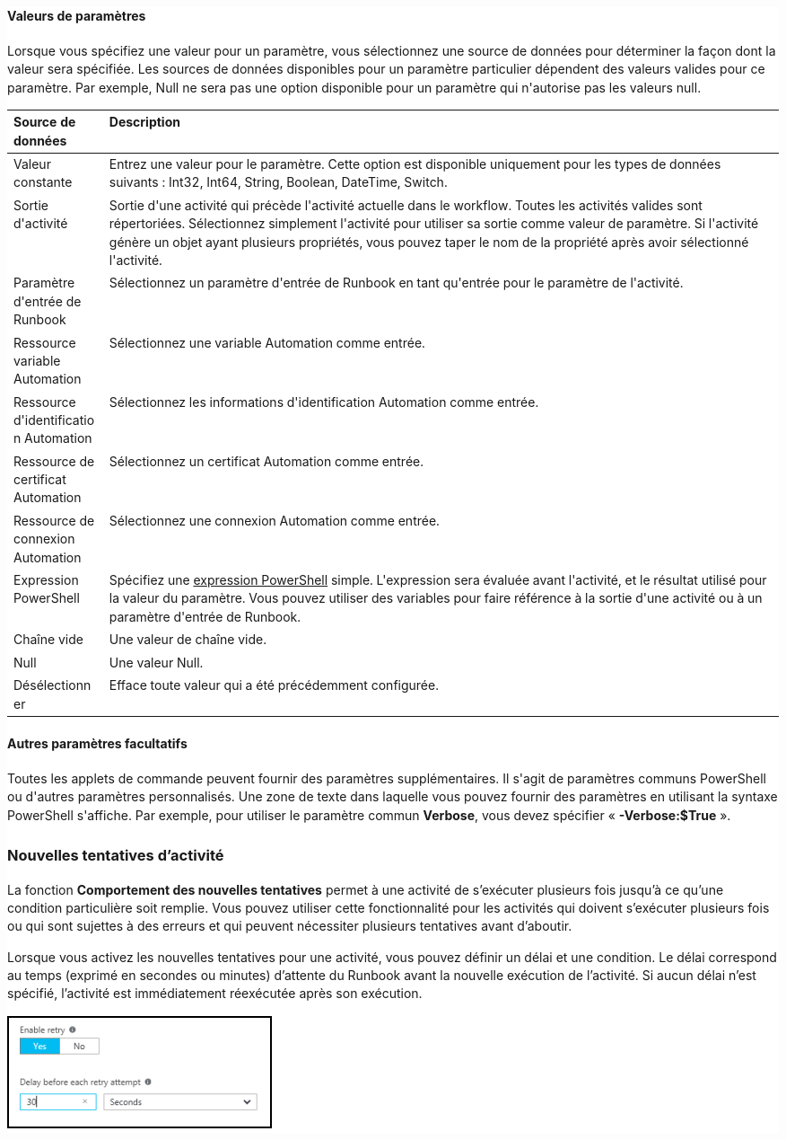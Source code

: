 #### Valeurs de paramètres

Lorsque vous spécifiez une valeur pour un paramètre, vous sélectionnez une source de données pour déterminer la façon dont la valeur sera spécifiée. Les sources de données disponibles pour un paramètre particulier dépendent des valeurs valides pour ce paramètre. Par exemple, Null ne sera pas une option disponible pour un paramètre qui n'autorise pas les valeurs null.

| Source de données | Description |
|:---|:---|
|Valeur constante|Entrez une valeur pour le paramètre. Cette option est disponible uniquement pour les types de données suivants : Int32, Int64, String, Boolean, DateTime, Switch. |
|Sortie d'activité|Sortie d'une activité qui précède l'activité actuelle dans le workflow. Toutes les activités valides sont répertoriées. Sélectionnez simplement l'activité pour utiliser sa sortie comme valeur de paramètre. Si l'activité génère un objet ayant plusieurs propriétés, vous pouvez taper le nom de la propriété après avoir sélectionné l'activité.|
|Paramètre d'entrée de Runbook|Sélectionnez un paramètre d'entrée de Runbook en tant qu'entrée pour le paramètre de l'activité.|  
|Ressource variable Automation|Sélectionnez une variable Automation comme entrée.|  
|Ressource d'identification Automation|Sélectionnez les informations d'identification Automation comme entrée.|  
|Ressource de certificat Automation|Sélectionnez un certificat Automation comme entrée.|  
|Ressource de connexion Automation|Sélectionnez une connexion Automation comme entrée.| 
|Expression PowerShell|Spécifiez une [expression PowerShell](#powershell-expressions) simple. L'expression sera évaluée avant l'activité, et le résultat utilisé pour la valeur du paramètre. Vous pouvez utiliser des variables pour faire référence à la sortie d'une activité ou à un paramètre d'entrée de Runbook.|
|Chaîne vide|Une valeur de chaîne vide.|
|Null|Une valeur Null.|
|Désélectionner|Efface toute valeur qui a été précédemment configurée.|


#### Autres paramètres facultatifs

Toutes les applets de commande peuvent fournir des paramètres supplémentaires. Il s'agit de paramètres communs PowerShell ou d'autres paramètres personnalisés. Une zone de texte dans laquelle vous pouvez fournir des paramètres en utilisant la syntaxe PowerShell s'affiche. Par exemple, pour utiliser le paramètre commun **Verbose**, vous devez spécifier « **-Verbose:$True** ».

### Nouvelles tentatives d’activité

La fonction **Comportement des nouvelles tentatives** permet à une activité de s’exécuter plusieurs fois jusqu’à ce qu’une condition particulière soit remplie. Vous pouvez utiliser cette fonctionnalité pour les activités qui doivent s’exécuter plusieurs fois ou qui sont sujettes à des erreurs et qui peuvent nécessiter plusieurs tentatives avant d’aboutir.

Lorsque vous activez les nouvelles tentatives pour une activité, vous pouvez définir un délai et une condition. Le délai correspond au temps (exprimé en secondes ou minutes) d’attente du Runbook avant la nouvelle exécution de l’activité. Si aucun délai n’est spécifié, l’activité est immédiatement réexécutée après son exécution.

![Délai de nouvelle tentative d’activité](media/automation-graphical-authoring-intro/retry-delay.png)
